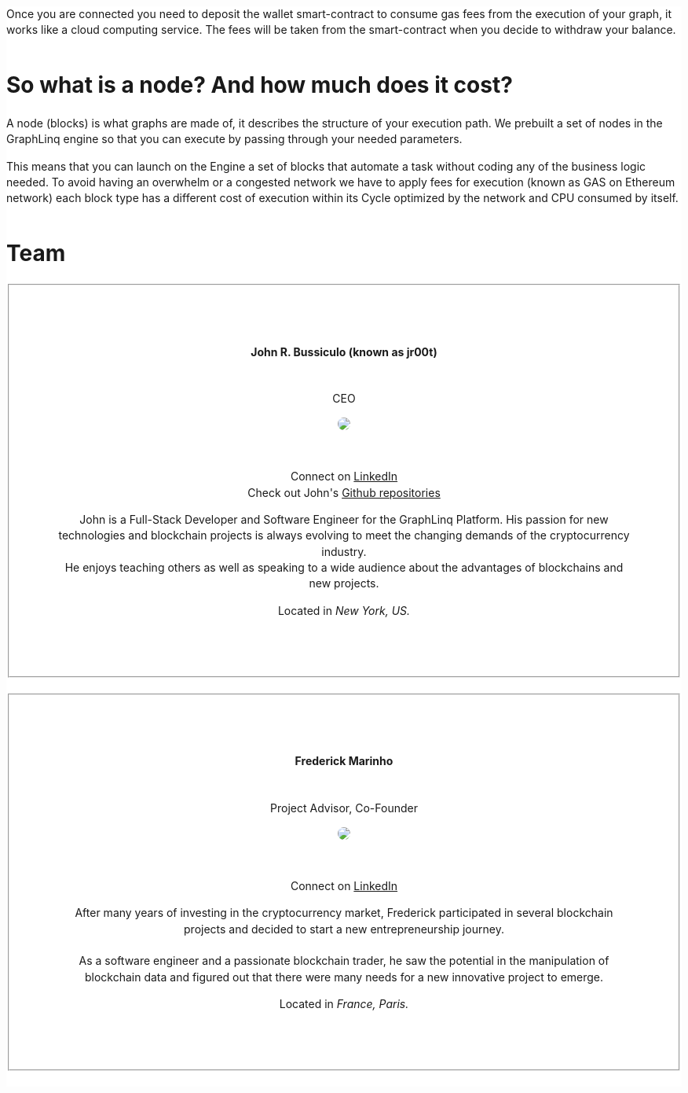 Once you are connected you need to deposit the wallet smart-contract to consume gas fees from the execution of your graph, it works like a cloud computing service. The fees will be taken from the smart-contract when you decide to withdraw your balance.

# So what is a node? And how much does it cost?
A node (blocks) is what graphs are made of, it describes the structure of your execution path. We prebuilt a set of nodes in the GraphLinq engine so that you can execute by passing through your needed parameters.

This means that you can launch on the Engine a set of blocks that automate a task without coding any of the business logic needed. To avoid having an overwhelm or a congested network we have to apply fees for execution (known as GAS on Ethereum network) each block type has a different cost of execution within its Cycle optimized by the network and CPU consumed by itself.

# Team

<fieldset>
<div style="padding:50px;margin:auto;text-align:center;">
<p><h4>John R. Bussiculo (known as jr00t)</h4><br/>
CEO </p>
<img src="https://graphlinq.io/docs-images/john.jpg"
     style="border-radius:100px;margin-bottom:30px;max-width:200px;" />
     
<p>Connect on <a target="_blank" href="https://www.linkedin.com/in/john-r-bussiculo-92361b1b3/">LinkedIn</a><br/>
Check out John's <a target="_blank" href="https://github.com/jrbgit">Github repositories</a></p>
<div class="max-width:350px;display:block;text-align:justify;">John is a Full-Stack Developer and Software Engineer for the GraphLinq Platform. His passion for new technologies and blockchain projects is always evolving to meet the changing demands of the cryptocurrency industry.<br/>
He enjoys teaching others as well as speaking to a wide audience about the advantages of blockchains and new projects.
<p>Located in <i>New York, US.</i></p></div>
</div>
</fieldset>
<br/>

<fieldset>
<div style="padding:50px;margin:auto;text-align:center;">
<p><h4>Frederick Marinho</h4><br/>
Project Advisor, Co-Founder</p>
<img src="https://graphlinq.io/docs-images/frederick.jpg"
     style="border-radius:100px;margin-bottom:30px;" />
     
<p>Connect on <a target="_blank" href="https://www.linkedin.com/in/fr%C3%A9d%C3%A9rick-marinho-4ba80761/">LinkedIn</a></p>
<div class="max-width:350px;display:block;text-align:justify;">After many years of investing in the cryptocurrency market, Frederick participated in several blockchain projects and decided to start a new entrepreneurship journey.<br/><br/>
As a software engineer and a passionate blockchain trader, he saw the potential in the manipulation of blockchain data and figured out that there were many needs for a new innovative project to emerge.
<p>Located in <i>France, Paris.</i></p></div>
</div>
</fieldset>
<br/>
